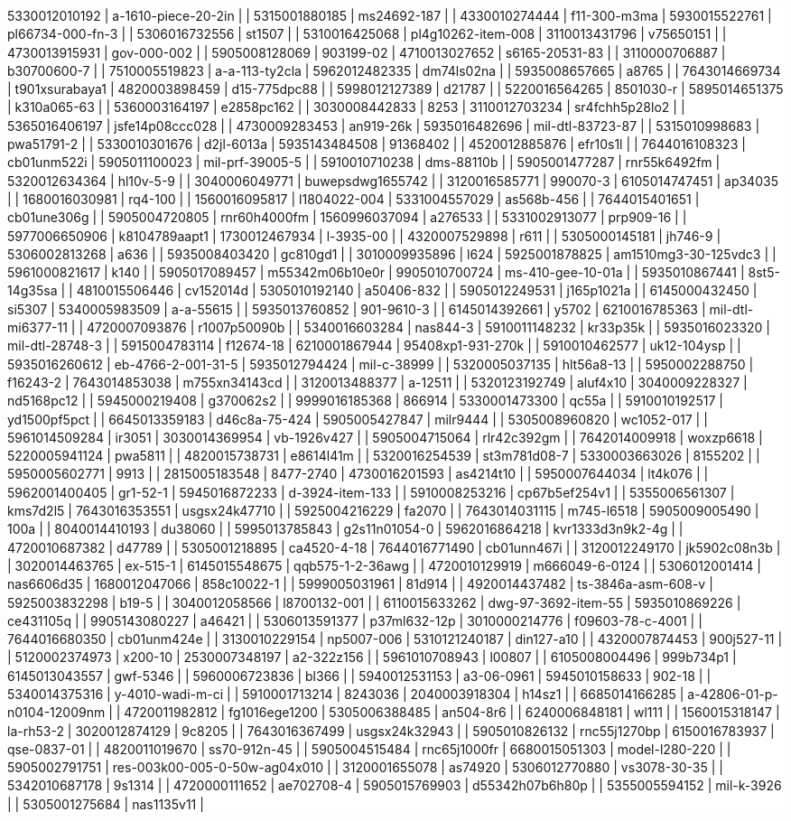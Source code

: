 5330012010192 | a-1610-piece-20-2in |  | 5315001880185 | ms24692-187 |  | 4330010274444 | f11-300-m3ma | 
5930015522761 | pl66734-000-fn-3 |  | 5306016732556 | st1507 |  | 5310016425068 | pl4g10262-item-008 | 
3110013431796 | v75650151 |  | 4730013915931 | gov-000-002 |  | 5905008128069 | 903199-02 | 
4710013027652 | s6165-20531-83 |  | 3110000706887 | b30700600-7 |  | 7510005519823 | a-a-113-ty2cla | 
5962012482335 | dm74ls02na |  | 5935008657665 | a8765 |  | 7643014669734 | t901xsurabaya1 | 
4820003898459 | d15-775dpc88 |  | 5998012127389 | d21787 |  | 5220016564265 | 8501030-r | 
5895014651375 | k310a065-63 |  | 5360003164197 | e2858pc162 |  | 3030008442833 | 8253 | 
3110012703234 | sr4fchh5p28lo2 |  | 5365016406197 | jsfe14p08ccc028 |  | 4730009283453 | an919-26k | 
5935016482696 | mil-dtl-83723-87 |  | 5315010998683 | pwa51791-2 |  | 5330010301676 | d2jl-6013a | 
5935143484508 | 91368402 |  | 4520012885876 | efr10s1l |  | 7644016108323 | cb01unm522i | 
5905011100023 | mil-prf-39005-5 |  | 5910010710238 | dms-88110b |  | 5905001477287 | rnr55k6492fm | 
5320012634364 | hl10v-5-9 |  | 3040006049771 | buwepsdwg1655742 |  | 3120016585771 | 990070-3 | 
6105014747451 | ap34035 |  | 1680016030981 | rq4-100 |  | 1560016095817 | l1804022-004 | 
5331004557029 | as568b-456 |  | 7644015401651 | cb01une306g |  | 5905004720805 | rnr60h4000fm | 
1560996037094 | a276533 |  | 5331002913077 | prp909-16 |  | 5977006650906 | k8104789aapt1 | 
1730012467934 | l-3935-00 |  | 4320007529898 | r611 |  | 5305000145181 | jh746-9 | 
5306002813268 | a636 |  | 5935008403420 | gc810gd1 |  | 3010009935896 | l624 | 
5925001878825 | am1510mg3-30-125vdc3 |  | 5961000821617 | k140 |  | 5905017089457 | m55342m06b10e0r | 
9905010700724 | ms-410-gee-10-01a |  | 5935010867441 | 8st5-14g35sa |  | 4810015506446 | cv152014d | 
5305010192140 | a50406-832 |  | 5905012249531 | j165p1021a |  | 6145000432450 | si5307 | 
5340005983509 | a-a-55615 |  | 5935013760852 | 901-9610-3 |  | 6145014392661 | y5702 | 
6210016785363 | mil-dtl-mi6377-11 |  | 4720007093876 | r1007p50090b |  | 5340016603284 | nas844-3 | 
5910011148232 | kr33p35k |  | 5935016023320 | mil-dtl-28748-3 |  | 5915004783114 | f12674-18 | 
6210001867944 | 95408xp1-931-270k |  | 5910010462577 | uk12-104ysp |  | 5935016260612 | eb-4766-2-001-31-5 | 
5935012794424 | mil-c-38999 |  | 5320005037135 | hlt56a8-13 |  | 5950002288750 | f16243-2 | 
7643014853038 | m755xn34143cd |  | 3120013488377 | a-12511 |  | 5320123192749 | aluf4x10 | 
3040009228327 | nd5168pc12 |  | 5945000219408 | g370062s2 |  | 9999016185368 | 866914 | 
5330001473300 | qc55a |  | 5910010192517 | yd1500pf5pct |  | 6645013359183 | d46c8a-75-424 | 
5905005427847 | milr9444 |  | 5305008960820 | wc1052-017 |  | 5961014509284 | ir3051 | 
3030014369954 | vb-1926v427 |  | 5905004715064 | rlr42c392gm |  | 7642014009918 | woxzp6618 | 
5220005941124 | pwa5811 |  | 4820015738731 | e8614l41m |  | 5320016254539 | st3m781d08-7 | 
5330003663026 | 8155202 |  | 5950005602771 | 9913 |  | 2815005183548 | 8477-2740 | 
4730016201593 | as4214t10 |  | 5950007644034 | lt4k076 |  | 5962001400405 | gr1-52-1 | 
5945016872233 | d-3924-item-133 |  | 5910008253216 | cp67b5ef254v1 |  | 5355006561307 | kms7d2l5 | 
7643016353551 | usgsx24k47710 |  | 5925004216229 | fa2070 |  | 7643014031115 | m745-l6518 | 
5905009005490 | 100a |  | 8040014410193 | du38060 |  | 5995013785843 | g2s11n01054-0 | 
5962016864218 | kvr1333d3n9k2-4g |  | 4720010687382 | d47789 |  | 5305001218895 | ca4520-4-18 | 
7644016771490 | cb01unn467i |  | 3120012249170 | jk5902c08n3b |  | 3020014463765 | ex-515-1 | 
6145015548675 | qqb575-1-2-36awg |  | 4720010129919 | m666049-6-0124 |  | 5306012001414 | nas6606d35 | 
1680012047066 | 858c10022-1 |  | 5999005031961 | 81d914 |  | 4920014437482 | ts-3846a-asm-608-v | 
5925003832298 | b19-5 |  | 3040012058566 | l8700132-001 |  | 6110015633262 | dwg-97-3692-item-55 | 
5935010869226 | ce431105q |  | 9905143080227 | a46421 |  | 5306013591377 | p37ml632-12p | 
3010000214776 | f09603-78-c-4001 |  | 7644016680350 | cb01unm424e |  | 3130010229154 | np5007-006 | 
5310121240187 | din127-a10 |  | 4320007874453 | 900j527-11 |  | 5120002374973 | x200-10 | 
2530007348197 | a2-322z156 |  | 5961010708943 | l00807 |  | 6105008004496 | 999b734p1 | 
6145013043557 | gwf-5346 |  | 5960006723836 | bl366 |  | 5940012531153 | a3-06-0961 | 
5945010158633 | 902-18 |  | 5340014375316 | y-4010-wadi-m-ci |  | 5910001713214 | 8243036 | 
2040003918304 | h14sz1 |  | 6685014166285 | a-42806-01-p-n0104-12009nm |  | 4720011982812 | fg1016ege1200 | 
5305006388485 | an504-8r6 |  | 6240006848181 | wl111 |  | 1560015318147 | la-rh53-2 | 
3020012874129 | 9c8205 |  | 7643016367499 | usgsx24k32943 |  | 5905010826132 | rnc55j1270bp | 
6150016783937 | qse-0837-01 |  | 4820011019670 | ss70-912n-45 |  | 5905004515484 | rnc65j1000fr | 
6680015051303 | model-l280-220 |  | 5905002791751 | res-003k00-005-0-50w-ag04x010 |  | 3120001655078 | as74920 | 
5306012770880 | vs3078-30-35 |  | 5342010687178 | 9s1314 |  | 4720000111652 | ae702708-4 | 
5905015769903 | d55342h07b6h80p |  | 5355005594152 | mil-k-3926 |  | 5305001275684 | nas1135v11 | 